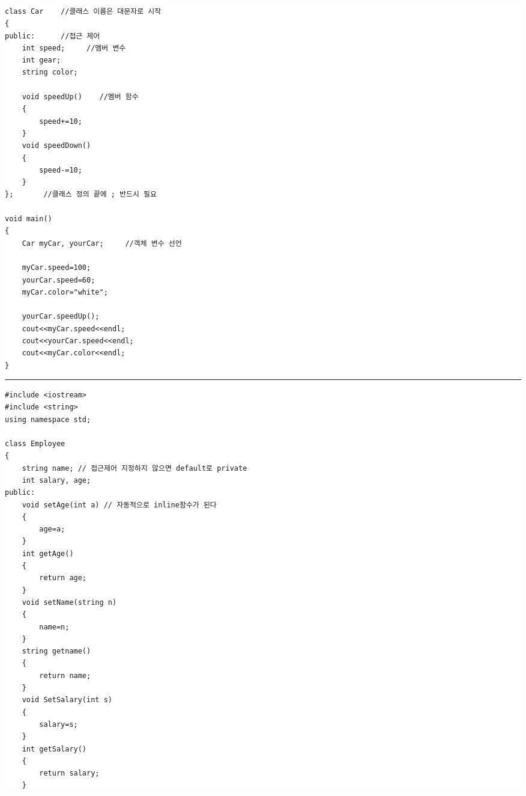     class Car    //클래스 이름은 대문자로 시작
    {
    public:      //접근 제어
        int speed;     //멤버 변수
        int gear;
        string color;
    
        void speedUp()    //멤버 함수
        {
            speed+=10;
        }
        void speedDown()
        {
            speed-=10;
        }
    };       //클래스 정의 끝에 ; 반드시 필요
    
    void main()
    {
        Car myCar, yourCar;     //객체 변수 선언
    
        myCar.speed=100;
        yourCar.speed=60;
        myCar.color="white";
    
        yourCar.speedUp();
        cout<<myCar.speed<<endl;
        cout<<yourCar.speed<<endl;
        cout<<myCar.color<<endl;
    }
	
---

    #include <iostream>
    #include <string>
    using namespace std;
    
    class Employee
    {
        string name; // 접근제어 지정하지 않으면 default로 private
        int salary, age;
    public:
        void setAge(int a) // 자동적으로 inline함수가 된다
        {
            age=a;
        }
        int getAge()
        {
            return age;
        }
        void setName(string n)
        {
            name=n;
        }
        string getname()
        {
            return name;
        }
        void SetSalary(int s)
        {
            salary=s;
        }
        int getSalary()
        {
            return salary;
        }
